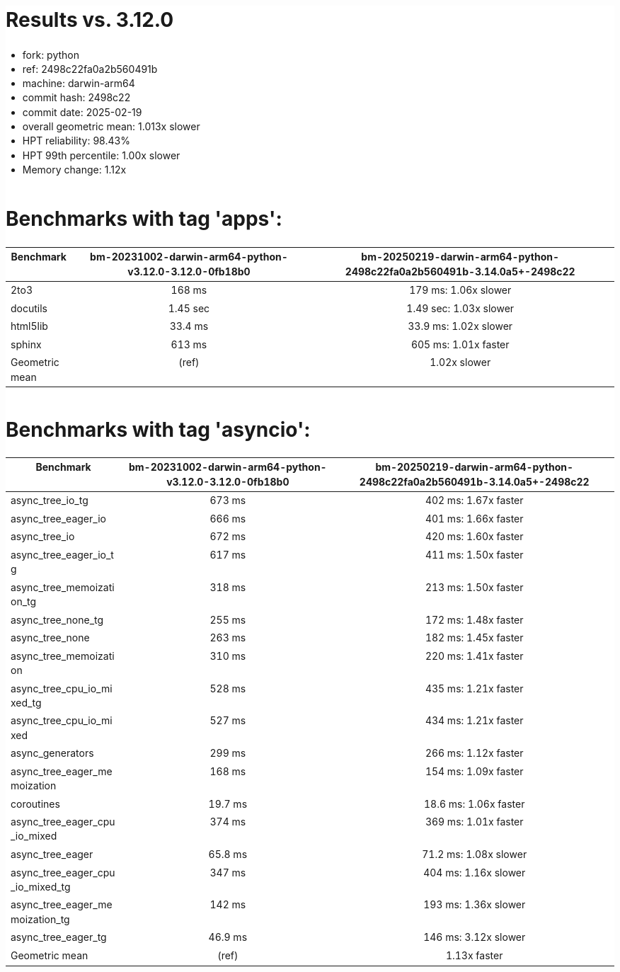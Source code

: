 # Results vs. 3.12.0

- fork: python
- ref: 2498c22fa0a2b560491b
- machine: darwin-arm64
- commit hash: 2498c22
- commit date: 2025-02-19
- overall geometric mean: 1.013x slower
- HPT reliability: 98.43%
- HPT 99th percentile: 1.00x slower
- Memory change: 1.12x

Benchmarks with tag 'apps':
===========================

| Benchmark      | bm-20231002-darwin-arm64-python-v3.12.0-3.12.0-0fb18b0 | bm-20250219-darwin-arm64-python-2498c22fa0a2b560491b-3.14.0a5+-2498c22 |
|----------------|:------------------------------------------------------:|:----------------------------------------------------------------------:|
| 2to3           | 168 ms                                                 | 179 ms: 1.06x slower                                                   |
| docutils       | 1.45 sec                                               | 1.49 sec: 1.03x slower                                                 |
| html5lib       | 33.4 ms                                                | 33.9 ms: 1.02x slower                                                  |
| sphinx         | 613 ms                                                 | 605 ms: 1.01x faster                                                   |
| Geometric mean | (ref)                                                  | 1.02x slower                                                           |

Benchmarks with tag 'asyncio':
==============================

| Benchmark                        | bm-20231002-darwin-arm64-python-v3.12.0-3.12.0-0fb18b0 | bm-20250219-darwin-arm64-python-2498c22fa0a2b560491b-3.14.0a5+-2498c22 |
|----------------------------------|:------------------------------------------------------:|:----------------------------------------------------------------------:|
| async_tree_io_tg                 | 673 ms                                                 | 402 ms: 1.67x faster                                                   |
| async_tree_eager_io              | 666 ms                                                 | 401 ms: 1.66x faster                                                   |
| async_tree_io                    | 672 ms                                                 | 420 ms: 1.60x faster                                                   |
| async_tree_eager_io_tg           | 617 ms                                                 | 411 ms: 1.50x faster                                                   |
| async_tree_memoization_tg        | 318 ms                                                 | 213 ms: 1.50x faster                                                   |
| async_tree_none_tg               | 255 ms                                                 | 172 ms: 1.48x faster                                                   |
| async_tree_none                  | 263 ms                                                 | 182 ms: 1.45x faster                                                   |
| async_tree_memoization           | 310 ms                                                 | 220 ms: 1.41x faster                                                   |
| async_tree_cpu_io_mixed_tg       | 528 ms                                                 | 435 ms: 1.21x faster                                                   |
| async_tree_cpu_io_mixed          | 527 ms                                                 | 434 ms: 1.21x faster                                                   |
| async_generators                 | 299 ms                                                 | 266 ms: 1.12x faster                                                   |
| async_tree_eager_memoization     | 168 ms                                                 | 154 ms: 1.09x faster                                                   |
| coroutines                       | 19.7 ms                                                | 18.6 ms: 1.06x faster                                                  |
| async_tree_eager_cpu_io_mixed    | 374 ms                                                 | 369 ms: 1.01x faster                                                   |
| async_tree_eager                 | 65.8 ms                                                | 71.2 ms: 1.08x slower                                                  |
| async_tree_eager_cpu_io_mixed_tg | 347 ms                                                 | 404 ms: 1.16x slower                                                   |
| async_tree_eager_memoization_tg  | 142 ms                                                 | 193 ms: 1.36x slower                                                   |
| async_tree_eager_tg              | 46.9 ms                                                | 146 ms: 3.12x slower                                                   |
| Geometric mean                   | (ref)                                                  | 1.13x faster                                                           |
